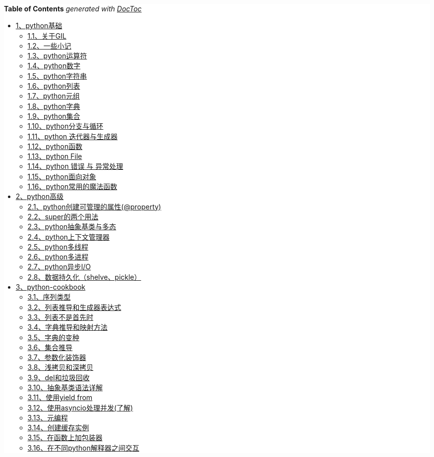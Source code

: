 

**Table of Contents**  *generated with [DocToc](https://github.com/thlorenz/doctoc)*

- [1、python基础](#1python%E5%9F%BA%E7%A1%80)
  - [1.1、关于GIL](#11%E5%85%B3%E4%BA%8Egil)
  - [1.2、一些小记](#12%E4%B8%80%E4%BA%9B%E5%B0%8F%E8%AE%B0)
  - [1.3、python运算符](#13python%E8%BF%90%E7%AE%97%E7%AC%A6)
  - [1.4、python数字](#14python%E6%95%B0%E5%AD%97)
  - [1.5、python字符串](#15python%E5%AD%97%E7%AC%A6%E4%B8%B2)
  - [1.6、python列表](#16python%E5%88%97%E8%A1%A8)
  - [1.7、python元组](#17python%E5%85%83%E7%BB%84)
  - [1.8、python字典](#18python%E5%AD%97%E5%85%B8)
  - [1.9、python集合](#19python%E9%9B%86%E5%90%88)
  - [1.10、python分支与循环](#110python%E5%88%86%E6%94%AF%E4%B8%8E%E5%BE%AA%E7%8E%AF)
  - [1.11、python 迭代器与生成器](#111python-%E8%BF%AD%E4%BB%A3%E5%99%A8%E4%B8%8E%E7%94%9F%E6%88%90%E5%99%A8)
  - [1.12、python函数](#112python%E5%87%BD%E6%95%B0)
  - [1.13、python File](#113python-file)
  - [1.14、python 错误 与 异常处理](#114python-%E9%94%99%E8%AF%AF-%E4%B8%8E-%E5%BC%82%E5%B8%B8%E5%A4%84%E7%90%86)
  - [1.15、python面向对象](#115python%E9%9D%A2%E5%90%91%E5%AF%B9%E8%B1%A1)
  - [1.16、python常用的魔法函数](#116python%E5%B8%B8%E7%94%A8%E7%9A%84%E9%AD%94%E6%B3%95%E5%87%BD%E6%95%B0)
- [2、python高级](#2python%E9%AB%98%E7%BA%A7)
  - [2.1、python创建可管理的属性(@property)](#21python%E5%88%9B%E5%BB%BA%E5%8F%AF%E7%AE%A1%E7%90%86%E7%9A%84%E5%B1%9E%E6%80%A7property)
  - [2.2、super的两个用法](#22super%E7%9A%84%E4%B8%A4%E4%B8%AA%E7%94%A8%E6%B3%95)
  - [2.3、python抽象基类与多态](#23python%E6%8A%BD%E8%B1%A1%E5%9F%BA%E7%B1%BB%E4%B8%8E%E5%A4%9A%E6%80%81)
  - [2.4、python上下文管理器](#24python%E4%B8%8A%E4%B8%8B%E6%96%87%E7%AE%A1%E7%90%86%E5%99%A8)
  - [2.5、python多线程](#25python%E5%A4%9A%E7%BA%BF%E7%A8%8B)
  - [2.6、python多进程](#26python%E5%A4%9A%E8%BF%9B%E7%A8%8B)
  - [2.7、python异步I/O](#27python%E5%BC%82%E6%AD%A5io)
  - [2.8、数据持久化（shelve、pickle）](#28%E6%95%B0%E6%8D%AE%E6%8C%81%E4%B9%85%E5%8C%96shelvepickle)
- [3、python-cookbook](#3python-cookbook)
  - [3.1、序列类型](#31%E5%BA%8F%E5%88%97%E7%B1%BB%E5%9E%8B)
  - [3.2、列表推导和生成器表达式](#32%E5%88%97%E8%A1%A8%E6%8E%A8%E5%AF%BC%E5%92%8C%E7%94%9F%E6%88%90%E5%99%A8%E8%A1%A8%E8%BE%BE%E5%BC%8F)
  - [3.3、列表不是首先时](#33%E5%88%97%E8%A1%A8%E4%B8%8D%E6%98%AF%E9%A6%96%E5%85%88%E6%97%B6)
  - [3.4、字典推导和映射方法](#34%E5%AD%97%E5%85%B8%E6%8E%A8%E5%AF%BC%E5%92%8C%E6%98%A0%E5%B0%84%E6%96%B9%E6%B3%95)
  - [3.5、字典的变种](#35%E5%AD%97%E5%85%B8%E7%9A%84%E5%8F%98%E7%A7%8D)
  - [3.6、集合推导](#36%E9%9B%86%E5%90%88%E6%8E%A8%E5%AF%BC)
  - [3.7、参数化装饰器](#37%E5%8F%82%E6%95%B0%E5%8C%96%E8%A3%85%E9%A5%B0%E5%99%A8)
  - [3.8、浅拷贝和深拷贝](#38%E6%B5%85%E6%8B%B7%E8%B4%9D%E5%92%8C%E6%B7%B1%E6%8B%B7%E8%B4%9D)
  - [3.9、del和垃圾回收](#39del%E5%92%8C%E5%9E%83%E5%9C%BE%E5%9B%9E%E6%94%B6)
  - [3.10、抽象基类语法详解](#310%E6%8A%BD%E8%B1%A1%E5%9F%BA%E7%B1%BB%E8%AF%AD%E6%B3%95%E8%AF%A6%E8%A7%A3)
  - [3.11、使用yield from](#311%E4%BD%BF%E7%94%A8yield-from)
  - [3.12、使用asyncio处理并发(了解)](#312%E4%BD%BF%E7%94%A8asyncio%E5%A4%84%E7%90%86%E5%B9%B6%E5%8F%91%E4%BA%86%E8%A7%A3)
  - [3.13、元编程](#313%E5%85%83%E7%BC%96%E7%A8%8B)
  - [3.14、创建缓存实例](#314%E5%88%9B%E5%BB%BA%E7%BC%93%E5%AD%98%E5%AE%9E%E4%BE%8B)
  - [3.15、在函数上加包装器](#315%E5%9C%A8%E5%87%BD%E6%95%B0%E4%B8%8A%E5%8A%A0%E5%8C%85%E8%A3%85%E5%99%A8)
  - [3.16、在不同python解释器之间交互](#316%E5%9C%A8%E4%B8%8D%E5%90%8Cpython%E8%A7%A3%E9%87%8A%E5%99%A8%E4%B9%8B%E9%97%B4%E4%BA%A4%E4%BA%92)
